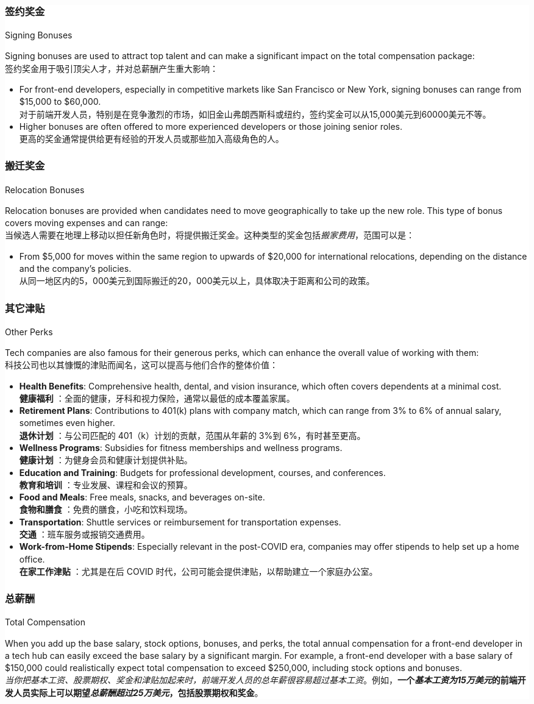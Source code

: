 ### 签约奖金
Signing Bonuses 

Signing bonuses are used to attract top talent and can make a significant impact on the total compensation package:  
签约奖金用于吸引顶尖人才，并对总薪酬产生重大影响：

- For front-end developers, especially in competitive markets like San Francisco or New York, signing bonuses can range from $15,000 to $60,000.  
	对于前端开发人员，特别是在竞争激烈的市场，如旧金山弗朗西斯科或纽约，签约奖金可以从15,000美元到60000美元不等。
- Higher bonuses are often offered to more experienced developers or those joining senior roles.  
	更高的奖金通常提供给更有经验的开发人员或那些加入高级角色的人。

### 搬迁奖金
Relocation Bonuses 

Relocation bonuses are provided when candidates need to move geographically to take up the new role. This type of bonus covers moving expenses and can range:  
当候选人需要在地理上移动以担任新角色时，将提供搬迁奖金。这种类型的奖金包括*搬家费用*，范围可以是：

- From $5,000 for moves within the same region to upwards of $20,000 for international relocations, depending on the distance and the company’s policies.  
	从同一地区内的5，000美元到国际搬迁的20，000美元以上，具体取决于距离和公司的政策。

### 其它津贴
Other Perks 

Tech companies are also famous for their generous perks, which can enhance the overall value of working with them:  
科技公司也以其慷慨的津贴而闻名，这可以提高与他们合作的整体价值：

- **Health Benefits**: Comprehensive health, dental, and vision insurance, which often covers dependents at a minimal cost.  
	**健康福利** ：全面的健康，牙科和视力保险，通常以最低的成本覆盖家属。
- **Retirement Plans**: Contributions to 401(k) plans with company match, which can range from 3% to 6% of annual salary, sometimes even higher.  
	**退休计划** ：与公司匹配的 401（k）计划的贡献，范围从年薪的 3%到 6%，有时甚至更高。
- **Wellness Programs**: Subsidies for fitness memberships and wellness programs.  
	**健康计划** ：为健身会员和健康计划提供补贴。
- **Education and Training**: Budgets for professional development, courses, and conferences.  
	**教育和培训** ：专业发展、课程和会议的预算。
- **Food and Meals**: Free meals, snacks, and beverages on-site.  
	**食物和膳食** ：免费的膳食，小吃和饮料现场。
- **Transportation**: Shuttle services or reimbursement for transportation expenses.  
	**交通** ：班车服务或报销交通费用。
- **Work-from-Home Stipends**: Especially relevant in the post-COVID era, companies may offer stipends to help set up a home office.  
	**在家工作津贴** ：尤其是在后 COVID 时代，公司可能会提供津贴，以帮助建立一个家庭办公室。

### 总薪酬
Total Compensation 

When you add up the base salary, stock options, bonuses, and perks, the total annual compensation for a front-end developer in a tech hub can easily exceed the base salary by a significant margin. For example, a front-end developer with a base salary of $150,000 could realistically expect total compensation to exceed $250,000, including stock options and bonuses.  
*当你把基本工资、股票期权、奖金和津贴加起来时，前端开发人员的总年薪很容易超过基本工资*。例如，**一个*基本工资为15万美元*的前端开发人员实际上可以期望*总薪酬超过25万美元*，包括股票期权和奖金**。
